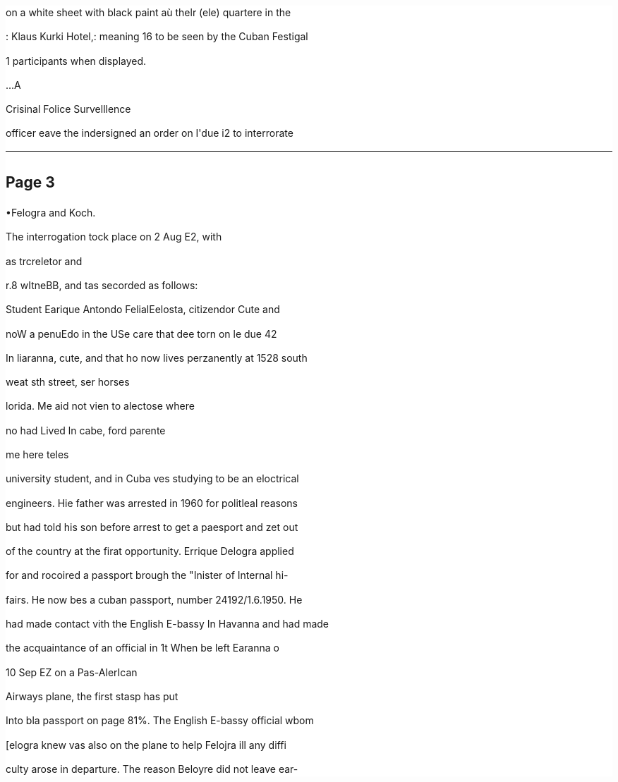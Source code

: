 on a white sheet with black paint aù thelr (ele) quartere in the

: Klaus Kurki Hotel,: meaning 16 to be seen by the Cuban Festigal

1 participants when displayed.

...A

Crisinal Folice Survelllence

officer eave the indersigned an order on I'due i2 to interrorate

---

## Page 3

•Felogra and Koch.

The interrogation tock place on 2 Aug E2, with

as trcreletor and

r.8 wItneBB, and tas secorded as follows:

Student Earique Antondo FelialEelosta, citizendor Cute and

noW a penuEdo in the USe care that dee torn on le due 42

In liaranna, cute, and that ho now lives perzanently at 1528 south

weat sth street, ser horses

lorida. Me aid not vien to alectose where

no had Lived ln cabe, ford parente

me here teles

university student, and in Cuba ves studying to be an eloctrical

engineers. Hie father was arrested in 1960 for politleal reasons

but had told his son before arrest to get a paesport and zet out

of the country at the firat opportunity. Errique Delogra applied

for and rocoired a passport brough the "Inister of Internal hi-

fairs. He now bes a cuban passport, number 24192/1.6.1950. He

had made contact vith the English E-bassy In Havanna and had made

the acquaintance of an official in 1t When be left Earanna o

10 Sep EZ on a Pas-AlerIcan

Airways plane, the first stasp has put

Into bla passport on page 81%. The English E-bassy official wbom

[elogra knew vas also on the plane to help Felojra ill any diffi

culty arose in departure. The reason Beloyre did not leave ear-
